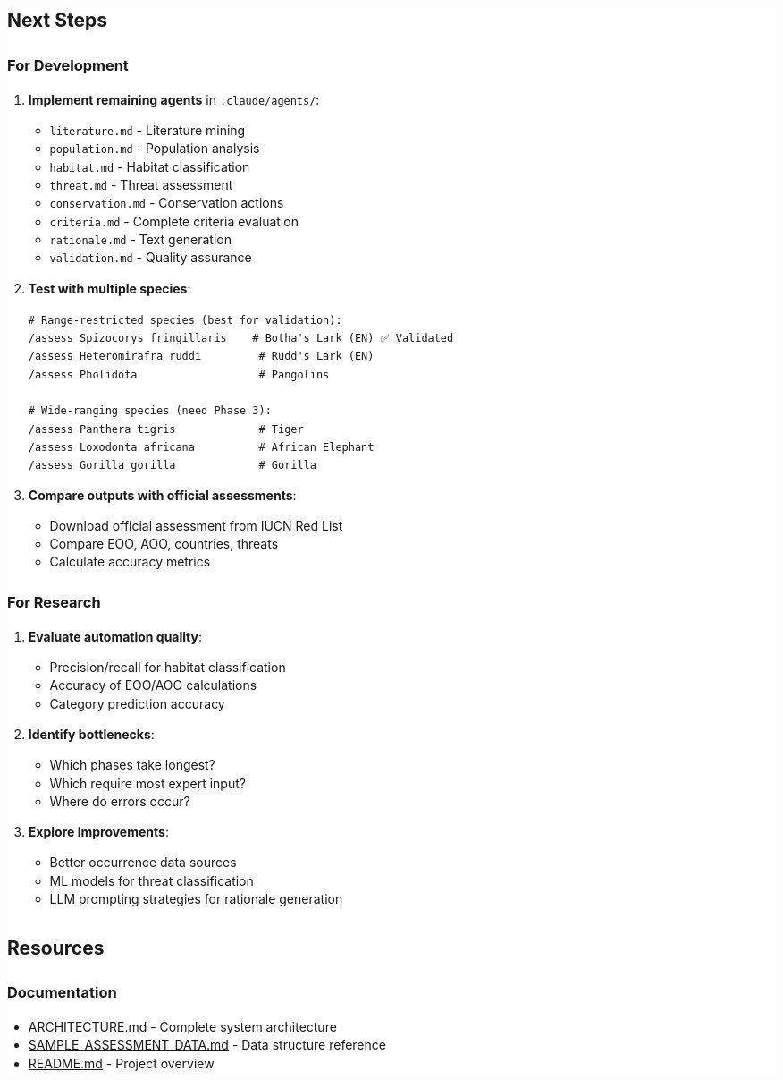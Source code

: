 ## Next Steps

### For Development

1. **Implement remaining agents** in `.claude/agents/`:
   - `literature.md` - Literature mining
   - `population.md` - Population analysis
   - `habitat.md` - Habitat classification
   - `threat.md` - Threat assessment
   - `conservation.md` - Conservation actions
   - `criteria.md` - Complete criteria evaluation
   - `rationale.md` - Text generation
   - `validation.md` - Quality assurance

2. **Test with multiple species**:
   ```
   # Range-restricted species (best for validation):
   /assess Spizocorys fringillaris    # Botha's Lark (EN) ✅ Validated
   /assess Heteromirafra ruddi         # Rudd's Lark (EN)
   /assess Pholidota                   # Pangolins

   # Wide-ranging species (need Phase 3):
   /assess Panthera tigris             # Tiger
   /assess Loxodonta africana          # African Elephant
   /assess Gorilla gorilla             # Gorilla
   ```

3. **Compare outputs with official assessments**:
   - Download official assessment from IUCN Red List
   - Compare EOO, AOO, countries, threats
   - Calculate accuracy metrics

### For Research

1. **Evaluate automation quality**:
   - Precision/recall for habitat classification
   - Accuracy of EOO/AOO calculations
   - Category prediction accuracy

2. **Identify bottlenecks**:
   - Which phases take longest?
   - Which require most expert input?
   - Where do errors occur?

3. **Explore improvements**:
   - Better occurrence data sources
   - ML models for threat classification
   - LLM prompting strategies for rationale generation

## Resources

### Documentation
- [ARCHITECTURE.md](ARCHITECTURE.md) - Complete system architecture
- [SAMPLE_ASSESSMENT_DATA.md](SAMPLE_ASSESSMENT_DATA.md) - Data structure reference
- [README.md](README.md) - Project overview

